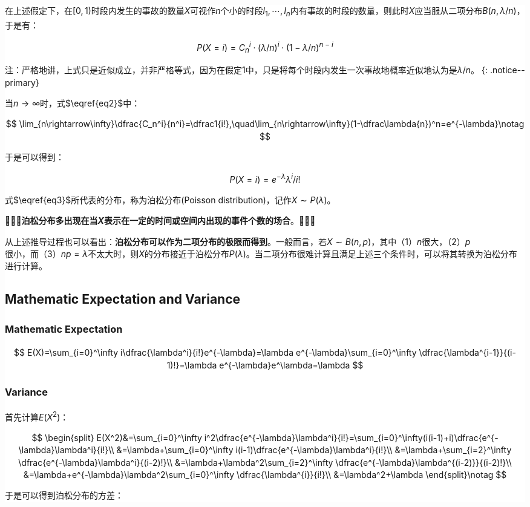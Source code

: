 在上述假定下，在$[0,1)$时段内发生的事故的数量$X$可视作$n$个小的时段$l_1,\cdots,l_n$内有事故的时段的数量，则此时$X$应当服从二项分布$B(n,\lambda/n)$，于是有：

$$
P(X=i)=C_n^i\cdot (\lambda/n)^i\cdot (1-\lambda/n)^{n-i}\label{eq2}
$$

注：严格地讲，上式只是近似成立，并非严格等式，因为在假定1中，只是将每个时段内发生一次事故地概率近似地认为是$\lambda/n$。
{: .notice--primary}

当$n\rightarrow\infty$时，式$\eqref{eq2}$中：

$$
\lim_{n\rightarrow\infty}\dfrac{C_n^i}{n^i}=\dfrac1{i!},\quad\lim_{n\rightarrow\infty}(1-\dfrac\lambda{n})^n=e^{-\lambda}\notag
$$

于是可以得到：

$$
P(X=i)=e^{-\lambda}\lambda^i/i!\label{eq3}
$$

式$\eqref{eq3}$所代表的分布，称为泊松分布(Poisson distribution)，记作$X\sim P(\lambda)$。

**泊松分布多出现在当$X$表示在一定的时间或空间内出现的事件个数的场合**。

从上述推导过程也可以看出：**泊松分布可以作为二项分布的极限而得到**。一般而言，若$X\sim B(n,p)$，其中（1）$n$很大，（2）$p$很小，而（3）$np=\lambda$不太大时，则$X$的分布接近于泊松分布$P(\lambda)$。当二项分布很难计算且满足上述三个条件时，可以将其转换为泊松分布进行计算。

## Mathematic Expectation and Variance

### Mathematic Expectation

$$
E(X)=\sum_{i=0}^\infty i\dfrac{\lambda^i}{i!}e^{-\lambda}=\lambda e^{-\lambda}\sum_{i=0}^\infty \dfrac{\lambda^{i-1}}{(i-1)!}=\lambda e^{-\lambda}e^\lambda=\lambda
$$

### Variance

首先计算$E(X^2)$：

$$
\begin{split}
E(X^2)&=\sum_{i=0}^\infty i^2\dfrac{e^{-\lambda}\lambda^i}{i!}=\sum_{i=0}^\infty(i(i-1)+i)\dfrac{e^{-\lambda}\lambda^i}{i!}\\
&=\lambda+\sum_{i=0}^\infty i(i-1)\dfrac{e^{-\lambda}\lambda^i}{i!}\\
&=\lambda+\sum_{i=2}^\infty \dfrac{e^{-\lambda}\lambda^i}{(i-2)!}\\
&=\lambda+\lambda^2\sum_{i=2}^\infty \dfrac{e^{-\lambda}\lambda^{(i-2)}}{(i-2)!}\\
&=\lambda+e^{-\lambda}\lambda^2\sum_{i=0}^\infty \dfrac{\lambda^{i}}{i!}\\
&=\lambda^2+\lambda
\end{split}\notag
$$

于是可以得到泊松分布的方差：
